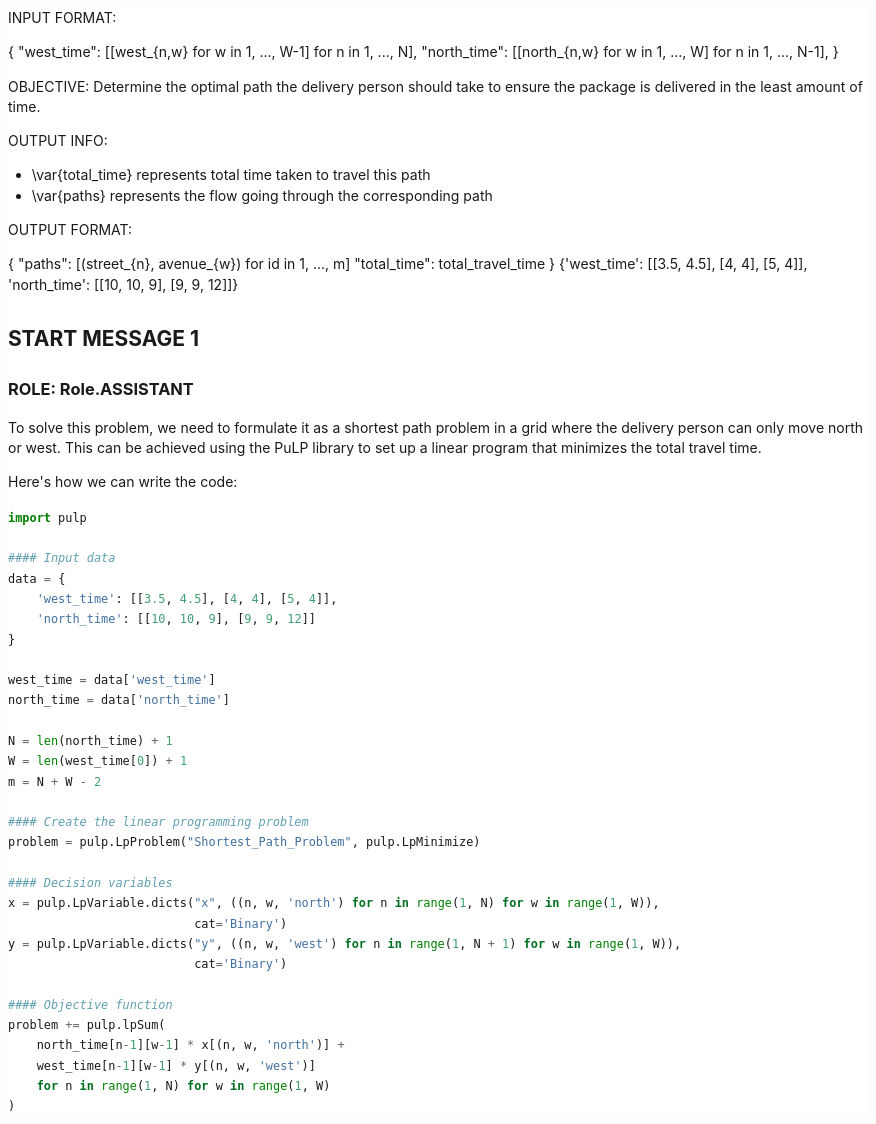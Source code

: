 INPUT FORMAT:

{
    "west_time": [[west_{n,w} for w in 1, ..., W-1] for n in 1, ..., N],
    "north_time": [[north_{n,w} for w in 1, ..., W] for n in 1, ..., N-1],
}

OBJECTIVE: Determine the optimal path the delivery person should take to ensure the package is delivered in the least amount of time.

OUTPUT INFO:

- \var{total_time} represents total time taken to travel this path
- \var{paths} represents the flow going through the corresponding path

OUTPUT FORMAT:

{
    "paths": [(street_{n}, avenue_{w}) for id in 1, ..., m]
    "total_time": total_travel_time
}
</DESCRIPTION>
<DATA>
{'west_time': [[3.5, 4.5], [4, 4], [5, 4]], 'north_time': [[10, 10, 9], [9, 9, 12]]}</DATA>


## START MESSAGE 1 
### ROLE: Role.ASSISTANT
To solve this problem, we need to formulate it as a shortest path problem in a grid where the delivery person can only move north or west. This can be achieved using the PuLP library to set up a linear program that minimizes the total travel time.

Here's how we can write the code:

```python
import pulp

#### Input data
data = {
    'west_time': [[3.5, 4.5], [4, 4], [5, 4]],
    'north_time': [[10, 10, 9], [9, 9, 12]]
}

west_time = data['west_time']
north_time = data['north_time']

N = len(north_time) + 1
W = len(west_time[0]) + 1
m = N + W - 2

#### Create the linear programming problem
problem = pulp.LpProblem("Shortest_Path_Problem", pulp.LpMinimize)

#### Decision variables
x = pulp.LpVariable.dicts("x", ((n, w, 'north') for n in range(1, N) for w in range(1, W)),
                          cat='Binary')
y = pulp.LpVariable.dicts("y", ((n, w, 'west') for n in range(1, N + 1) for w in range(1, W)),
                          cat='Binary')

#### Objective function
problem += pulp.lpSum(
    north_time[n-1][w-1] * x[(n, w, 'north')] +
    west_time[n-1][w-1] * y[(n, w, 'west')]
    for n in range(1, N) for w in range(1, W)
)

```